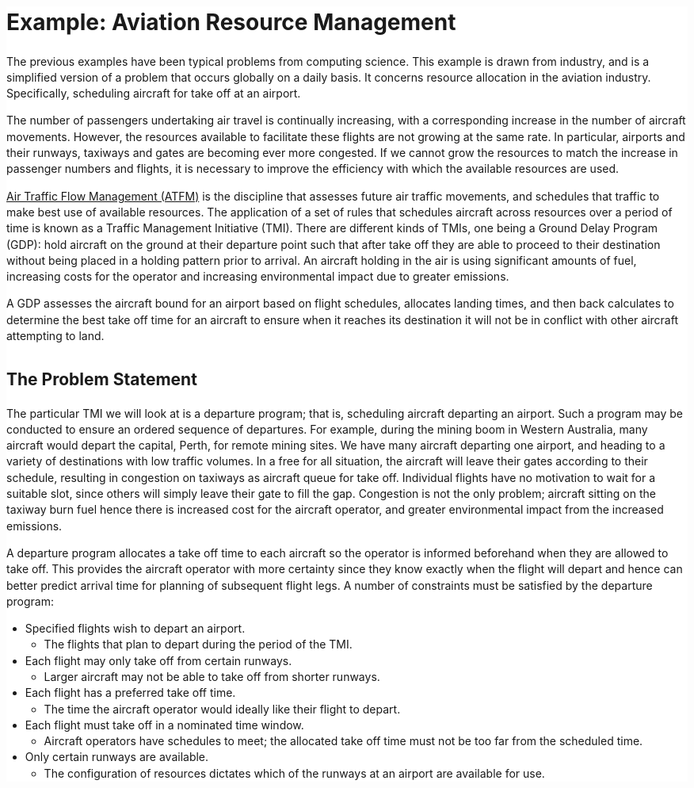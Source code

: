 # Example: Aviation Resource Management

The previous examples have been typical problems from computing science. This
example is drawn from industry, and is a simplified version of a problem that
occurs globally on a daily basis. It concerns resource allocation in the aviation
industry. Specifically, scheduling aircraft for take off at an airport.

The number of passengers undertaking air travel is continually increasing, with a
corresponding increase in the number of aircraft movements. However, the resources
available to facilitate these flights are not growing at the same rate. In
particular, airports and their runways, taxiways and gates are becoming ever more
congested. If we cannot grow the resources to match the increase in passenger
numbers and flights, it is necessary to improve the efficiency with which the
available resources are used.

[Air Traffic Flow Management (ATFM)](https://www.icao.int/airnavigation/IMP/Documents/9971%20Collaborative%20Flight%20and%20Flow%20Informaiton.pdf)
is the discipline that assesses future air traffic movements, and schedules that
traffic to make best use of available resources. The application of a set of rules
that schedules aircraft across resources over a period of time is known as a
Traffic Management Initiative (TMI). There are different kinds of TMIs, one being
a Ground Delay Program (GDP): hold aircraft on the ground at their departure point
such that after take off they are able to proceed to their destination without
being placed in a holding pattern prior to arrival. An aircraft holding in the air
is using significant amounts of fuel, increasing costs for the operator and
increasing environmental impact due to greater emissions.

A GDP assesses the aircraft bound for an airport based on flight schedules, allocates
landing times, and then back calculates to determine the best take off time for an
aircraft to ensure when it reaches its destination it will not be in conflict with
other aircraft attempting to land.

## The Problem Statement

The particular TMI we will look at is a departure program; that is, scheduling
aircraft departing an airport. Such a program may be conducted to ensure an
ordered sequence of departures. For example, during the mining boom in Western
Australia, many aircraft would depart the capital, Perth, for remote mining
sites. We have many aircraft departing one airport, and heading to a variety of
destinations with low traffic volumes. In a free for all situation, the aircraft
will leave their gates according to their schedule, resulting in congestion on
taxiways as aircraft queue for take off. Individual flights have no motivation to
wait for a suitable slot, since others will simply leave their gate to fill the
gap. Congestion is not the only problem; aircraft sitting on the taxiway burn fuel
hence there is increased cost for the aircraft operator, and greater environmental
impact from the increased emissions.

A departure program allocates a take off time to each aircraft so the operator is
informed beforehand when they are allowed to take off. This provides the aircraft
operator with more certainty since they know exactly when the flight will depart
and hence can better predict arrival time for planning of subsequent flight legs.
A number of constraints must be satisfied by the departure program:
- Specified flights wish to depart an airport.
  - The flights that plan to depart during the period of the TMI.
- Each flight may only take off from certain runways.
  - Larger aircraft may not be able to take off from shorter runways.
- Each flight has a preferred take off time.
  - The time the aircraft operator would ideally like their flight to depart.
- Each flight must take off in a nominated time window.
  - Aircraft operators have schedules to meet; the allocated take off time must not be too
  far from the scheduled time.
- Only certain runways are available.
  - The configuration of resources dictates which of the runways at an airport are available
  for use.